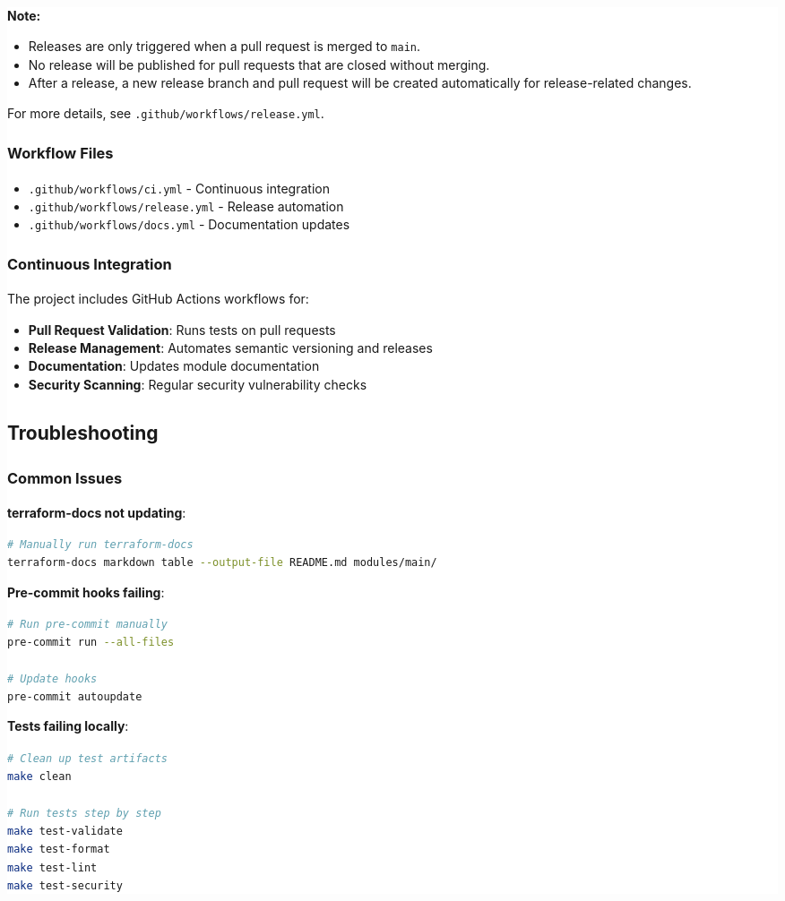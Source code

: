 **Note:**

- Releases are only triggered when a pull request is merged to `main`.
- No release will be published for pull requests that are closed without merging.
- After a release, a new release branch and pull request will be created automatically for release-related
  changes.

For more details, see `.github/workflows/release.yml`.

### Workflow Files

- `.github/workflows/ci.yml` - Continuous integration
- `.github/workflows/release.yml` - Release automation
- `.github/workflows/docs.yml` - Documentation updates

### Continuous Integration

The project includes GitHub Actions workflows for:

- **Pull Request Validation**: Runs tests on pull requests
- **Release Management**: Automates semantic versioning and releases
- **Documentation**: Updates module documentation
- **Security Scanning**: Regular security vulnerability checks

## Troubleshooting

### Common Issues

**terraform-docs not updating**:

```bash
# Manually run terraform-docs
terraform-docs markdown table --output-file README.md modules/main/
```

**Pre-commit hooks failing**:

```bash
# Run pre-commit manually
pre-commit run --all-files

# Update hooks
pre-commit autoupdate
```

**Tests failing locally**:

```bash
# Clean up test artifacts
make clean

# Run tests step by step
make test-validate
make test-format
make test-lint
make test-security
```

